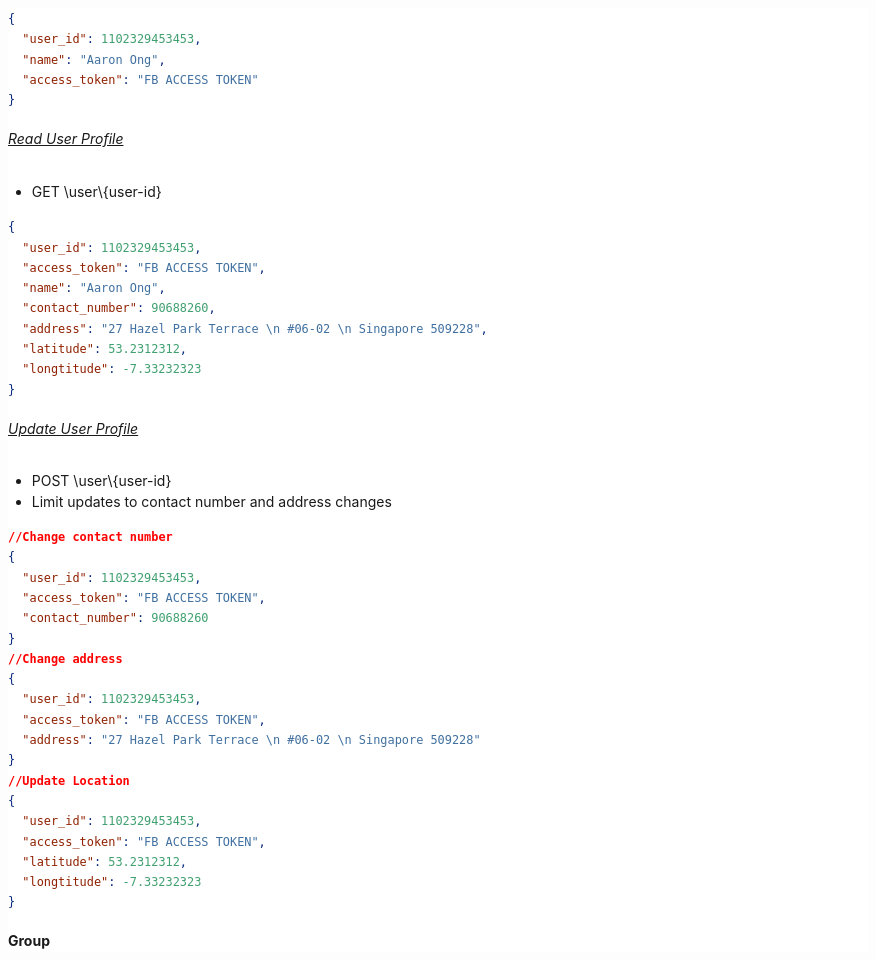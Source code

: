 ```json
{
  "user_id": 1102329453453,
  "name": "Aaron Ong",
  "access_token": "FB ACCESS TOKEN"
}
```



###### <u>Read User Profile</u>

- GET \user\\{user-id}

```json
{
  "user_id": 1102329453453,
  "access_token": "FB ACCESS TOKEN",
  "name": "Aaron Ong",
  "contact_number": 90688260,
  "address": "27 Hazel Park Terrace \n #06-02 \n Singapore 509228",
  "latitude": 53.2312312,
  "longtitude": -7.33232323
}
```



###### <u>Update User Profile</u>

- POST \user\\{user-id}
- Limit updates to contact number and address changes

```json
//Change contact number
{
  "user_id": 1102329453453,
  "access_token": "FB ACCESS TOKEN",
  "contact_number": 90688260
}
//Change address
{
  "user_id": 1102329453453,
  "access_token": "FB ACCESS TOKEN",
  "address": "27 Hazel Park Terrace \n #06-02 \n Singapore 509228"
}
//Update Location
{
  "user_id": 1102329453453,
  "access_token": "FB ACCESS TOKEN",
  "latitude": 53.2312312,
  "longtitude": -7.33232323
}
```



#### Group

